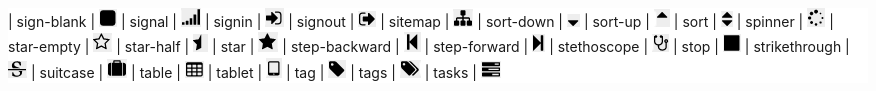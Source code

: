 | sign-blank | ![](images/dds-button-iconids/sign-blank.png/) 
| signal | ![](images/dds-button-iconids/signal.png/) 
| signin | ![](images/dds-button-iconids/signin.png/) 
| signout | ![](images/dds-button-iconids/signout.png/) 
| sitemap | ![](images/dds-button-iconids/sitemap.png/) 
| sort-down | ![](images/dds-button-iconids/sort-down.png/) 
| sort-up | ![](images/dds-button-iconids/sort-up.png/) 
| sort | ![](images/dds-button-iconids/sort.png/) 
| spinner | ![](images/dds-button-iconids/spinner.png/) 
| star-empty | ![](images/dds-button-iconids/star-empty.png/) 
| star-half | ![](images/dds-button-iconids/star-half.png/) 
| star | ![](images/dds-button-iconids/star.png/) 
| step-backward | ![](images/dds-button-iconids/step-backward.png/) 
| step-forward | ![](images/dds-button-iconids/step-forward.png/) 
| stethoscope | ![](images/dds-button-iconids/stethoscope.png/) 
| stop | ![](images/dds-button-iconids/stop.png/) 
| strikethrough | ![](images/dds-button-iconids/strikethrough.png/) 
| suitcase | ![](images/dds-button-iconids/suitcase.png/) 
| table | ![](images/dds-button-iconids/table.png/) 
| tablet | ![](images/dds-button-iconids/tablet.png/) 
| tag | ![](images/dds-button-iconids/tag.png/) 
| tags | ![](images/dds-button-iconids/tags.png/) 
| tasks | ![](images/dds-button-iconids/tasks.png/) 